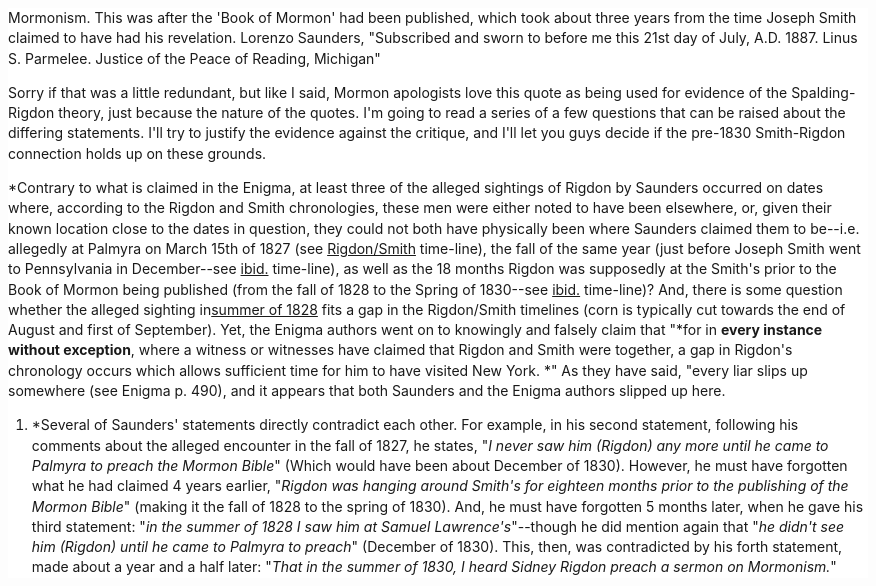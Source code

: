 Mormonism. This was after the 'Book of Mormon' had been published, which
took about three years from the time Joseph Smith claimed to have had
his revelation. Lorenzo Saunders, "Subscribed and sworn to before me
this 21st day of July, A.D. 1887. Linus S. Parmelee. Justice of the
Peace of Reading, Michigan" 

Sorry if that was a little redundant, but like I said, Mormon apologists
love this quote as being used for evidence of the Spalding-Rigdon
theory, just because the nature of the quotes. I'm going to read a
series of a few questions that can be raised about the differing
statements. I'll try to justify the evidence against the critique, and
I'll let you guys decide if the pre-1830 Smith-Rigdon connection holds
up on these grounds.

\*Contrary to what is claimed in the Enigma, at least three of the
alleged sightings of Rigdon by Saunders occurred on dates where,
according to the Rigdon and Smith chronologies, these men were either
noted to have been elsewhere, or, given their known location close to
the dates in question, they could not both have physically been where
Saunders claimed them to be--i.e. allegedly at Palmyra on March 15th of
1827
(see [Rigdon/Smith](http://www.scn.org/~bp760/rtimeline.htm#s1) time-line),
the fall of the same year (just before Joseph Smith went to Pennsylvania
in
December--see [ibid.](http://www.scn.org/~bp760/rtimeline.htm#s2) time-line),
as well as the 18 months Rigdon was supposedly at the Smith's prior to
the Book of Mormon being published (from the fall of 1828 to the Spring
of
1830--see [ibid.](http://www.scn.org/~bp760/rtimeline.htm#s3) time-line)?
And, there is some question whether the alleged sighting in[summer
of 1828](http://www.scn.org/~bp760/rtimeline.htm#s4) fits a gap in the
Rigdon/Smith timelines (corn is typically cut towards the end of August
and first of September). Yet, the Enigma authors went on to knowingly
and falsely claim that "*for in **every instance without exception**,
where a witness or witnesses have claimed that Rigdon and Smith were
together, a gap in Rigdon's chronology occurs which allows sufficient
time for him to have visited New York. *" As they have said, "every liar
slips up somewhere (see Enigma p. 490), and it appears that both
Saunders and the Enigma authors slipped up here.

1.  \*Several of Saunders' statements directly contradict each other.
    For example, in his second statement, following his comments about
    the alleged encounter in the fall of 1827, he states, "*I never saw
    him (Rigdon) any more until he came to Palmyra to preach the Mormon
    Bible*" (Which would have been about December of 1830). However, he
    must have forgotten what he had claimed 4 years earlier, "*Rigdon
    was hanging around Smith's for eighteen months prior to the
    publishing of the Mormon Bible*" (making it the fall of 1828 to the
    spring of 1830). And, he must have forgotten 5 months later, when he
    gave his third statement: "*in the summer of 1828 I saw him at
    Samuel Lawrence's*"--though he did mention again that "*he didn't
    see him (Rigdon) until he came to Palmyra to preach*" (December of
    1830). This, then, was contradicted by his forth statement, made
    about a year and a half later: "*That in the summer of 1830, I heard
    Sidney Rigdon preach a sermon on Mormonism.*"
